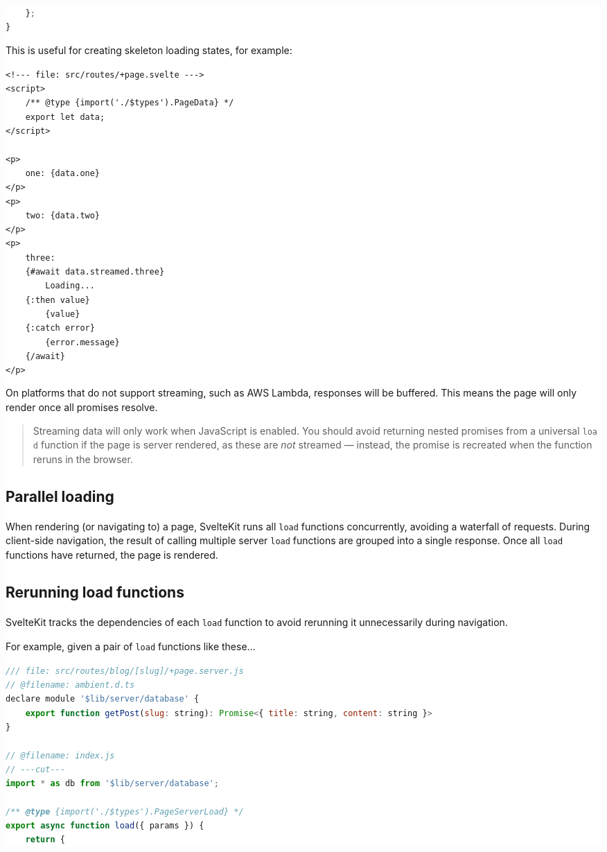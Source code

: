 ```js
	};
}
```

This is useful for creating skeleton loading states, for example:

```svelte
<!--- file: src/routes/+page.svelte --->
<script>
	/** @type {import('./$types').PageData} */
	export let data;
</script>

<p>
	one: {data.one}
</p>
<p>
	two: {data.two}
</p>
<p>
	three:
	{#await data.streamed.three}
		Loading...
	{:then value}
		{value}
	{:catch error}
		{error.message}
	{/await}
</p>
```

On platforms that do not support streaming, such as AWS Lambda, responses will be buffered. This means the page will only render once all promises resolve.

> Streaming data will only work when JavaScript is enabled. You should avoid returning nested promises from a universal `load` function if the page is server rendered, as these are _not_ streamed — instead, the promise is recreated when the function reruns in the browser.

## Parallel loading

When rendering (or navigating to) a page, SvelteKit runs all `load` functions concurrently, avoiding a waterfall of requests. During client-side navigation, the result of calling multiple server `load` functions are grouped into a single response. Once all `load` functions have returned, the page is rendered.

## Rerunning load functions

SvelteKit tracks the dependencies of each `load` function to avoid rerunning it unnecessarily during navigation.

For example, given a pair of `load` functions like these...

```js
/// file: src/routes/blog/[slug]/+page.server.js
// @filename: ambient.d.ts
declare module '$lib/server/database' {
	export function getPost(slug: string): Promise<{ title: string, content: string }>
}

// @filename: index.js
// ---cut---
import * as db from '$lib/server/database';

/** @type {import('./$types').PageServerLoad} */
export async function load({ params }) {
	return {
```